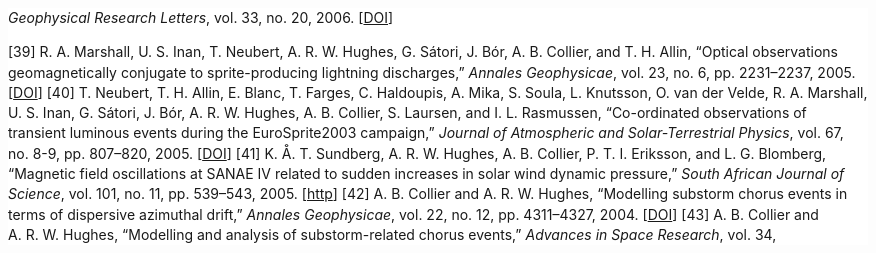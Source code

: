   <em>Geophysical Research Letters</em>, vol.&nbsp;33, no.&nbsp;20, 2006.
[<a href="http://dx.doi.org/10.1029/2006GL027718">DOI</a>]
</td>
</tr>
<tr valign="top">
<td align="right" class="bibtexnumber">
[<a name="marshall:05b">39</a>]
</td>
<td class="bibtexitem">
R.&nbsp;A. Marshall, U.&nbsp;S. Inan, T.&nbsp;Neubert, A.&nbsp;R.&nbsp;W. Hughes, G.&nbsp;S&aacute;tori,
  J.&nbsp;B&oacute;r, A.&nbsp;B. Collier, and T.&nbsp;H. Allin, &ldquo;Optical observations
  geomagnetically conjugate to sprite-producing lightning discharges,&rdquo; <em>
  Annales Geophysicae</em>, vol.&nbsp;23, no.&nbsp;6, pp.&nbsp;2231&ndash;2237, 2005.
[<a href="http://dx.doi.org/10.5194/angeo-23-2231-2005">DOI</a>]
</td>
</tr>
<tr valign="top">
<td align="right" class="bibtexnumber">
[<a name="neubert:05a">40</a>]
</td>
<td class="bibtexitem">
T.&nbsp;Neubert, T.&nbsp;H. Allin, E.&nbsp;Blanc, T.&nbsp;Farges, C.&nbsp;Haldoupis, A.&nbsp;Mika, S.&nbsp;Soula,
  L.&nbsp;Knutsson, O.&nbsp;van&nbsp;der Velde, R.&nbsp;A. Marshall, U.&nbsp;S. Inan, G.&nbsp;S&aacute;tori,
  J.&nbsp;B&oacute;r, A.&nbsp;R.&nbsp;W. Hughes, A.&nbsp;B. Collier, S.&nbsp;Laursen, and I.&nbsp;L.
  Rasmussen, &ldquo;Co-ordinated observations of transient luminous events during
  the EuroSprite2003 campaign,&rdquo; <em>Journal of Atmospheric and
  Solar-Terrestrial Physics</em>, vol.&nbsp;67, no.&nbsp;8-9, pp.&nbsp;807&ndash;820, 2005.
[<a href="http://dx.doi.org/10.1016/j.jastp.2005.02.004">DOI</a>]
</td>
</tr>
<tr valign="top">
<td align="right" class="bibtexnumber">
[<a name="sundberg:05">41</a>]
</td>
<td class="bibtexitem">
K.&nbsp;&Aring;.&nbsp;T. Sundberg, A.&nbsp;R.&nbsp;W. Hughes, A.&nbsp;B. Collier, P.&nbsp;T.&nbsp;I. Eriksson, and
  L.&nbsp;G. Blomberg, &ldquo;Magnetic field oscillations at SANAE IV related to sudden
  increases in solar wind dynamic pressure,&rdquo; <em>South African Journal of
  Science</em>, vol.&nbsp;101, no.&nbsp;11, pp.&nbsp;539&ndash;543, 2005.
[<a href="http://reference.sabinet.co.za/document/EJC96318">http</a>]
</td>
</tr>
<tr valign="top">
<td align="right" class="bibtexnumber">
[<a name="collier:04a">42</a>]
</td>
<td class="bibtexitem">
A.&nbsp;B. Collier and A.&nbsp;R.&nbsp;W. Hughes, &ldquo;Modelling substorm chorus events in terms
  of dispersive azimuthal drift,&rdquo; <em>Annales Geophysicae</em>, vol.&nbsp;22, no.&nbsp;12,
  pp.&nbsp;4311&ndash;4327, 2004.
[<a href="http://dx.doi.org/10.5194/angeo-22-4311-2004">DOI</a>]
</td>
</tr>
<tr valign="top">
<td align="right" class="bibtexnumber">
[<a name="collier:02d">43</a>]
</td>
<td class="bibtexitem">
A.&nbsp;B. Collier and A.&nbsp;R.&nbsp;W. Hughes, &ldquo;Modelling and analysis of
  substorm-related chorus events,&rdquo; <em>Advances in Space Research</em>, vol.&nbsp;34,